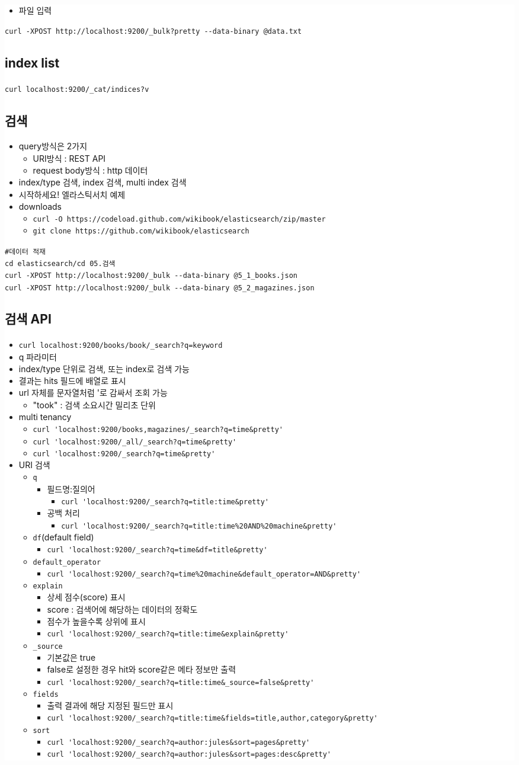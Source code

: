 - 파일 입력

```
curl -XPOST http://localhost:9200/_bulk?pretty --data-binary @data.txt
```

## index list
```
curl localhost:9200/_cat/indices?v
```

## 검색
- query방식은 2가지
  * URI방식 : REST API
  * request body방식 : http 데이터
- index/type 검색, index 검색, multi index 검색
- 시작하세요! 엘라스틱서치 예제
- downloads
  * `curl -O https://codeload.github.com/wikibook/elasticsearch/zip/master`
  * `git clone https://github.com/wikibook/elasticsearch`
```
#데이터 적재
cd elasticsearch/cd 05.검색
curl -XPOST http://localhost:9200/_bulk --data-binary @5_1_books.json
curl -XPOST http://localhost:9200/_bulk --data-binary @5_2_magazines.json
```

## 검색 API
- `curl localhost:9200/books/book/_search?q=keyword`
- q 파라미터
- index/type 단위로 검색, 또는 index로 검색 가능
- 결과는 hits 필드에 배열로 표시
- url 자체를 문자열처럼 '로 감싸서 조회 가능
  * "took" : 검색 소요시간 밀리초 단위
- multi tenancy
  * `curl 'localhost:9200/books,magazines/_search?q=time&pretty'`
  * `curl 'localhost:9200/_all/_search?q=time&pretty'`
  * `curl 'localhost:9200/_search?q=time&pretty'`
- URI 검색
  * `q`
    * 필드명:질의어
      * `curl 'localhost:9200/_search?q=title:time&pretty'`
    * 공백 처리
      * `curl 'localhost:9200/_search?q=title:time%20AND%20machine&pretty'`
  * `df`(default field)
    * `curl 'localhost:9200/_search?q=time&df=title&pretty'`
  * `default_operator`
    * `curl 'localhost:9200/_search?q=time%20machine&default_operator=AND&pretty'`
  * `explain`
    * 상세 점수(score) 표시
    * score : 검색어에 해당하는 데이터의 정확도
    * 점수가 높을수록 상위에 표시
    * `curl 'localhost:9200/_search?q=title:time&explain&pretty'`
  * `_source`
    * 기본값은 true
    * false로 설정한 경우 hit와 score같은 메타 정보만 출력
    * `curl 'localhost:9200/_search?q=title:time&_source=false&pretty'`
  * `fields`
    * 출력 결과에 해당 지정된 필드만 표시
    * `curl 'localhost:9200/_search?q=title:time&fields=title,author,category&pretty'`
  * `sort`
    * `curl 'localhost:9200/_search?q=author:jules&sort=pages&pretty'`
    * `curl 'localhost:9200/_search?q=author:jules&sort=pages:desc&pretty'`